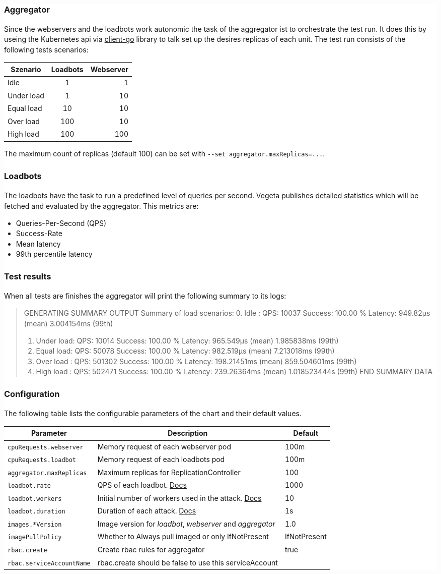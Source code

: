 ### Aggregator

Since the webservers and the loadbots work autonomic the task of the aggregator ist to orchestrate the test run.
It does this by useing the Kubernetes api via [client-go](https://github.com/kubernetes/client-go) library to talk set up the desires replicas of each unit.
The test run consists of the following tests scenarios:

| Szenario | Loadbots | Webserver |
| ------------- |:-------------:| -----:|
|Idle|1|1|
|Under load | 1|10|
|Equal load| 10|10|
|Over load|100|10|
|High load|100|100|

The maximum count of replicas (default 100) can be set with `--set aggregator.maxReplicas=...`.

### Loadbots

The loadbots have the task to run a predefined level of queries per second. Vegeta publishes [detailed statistics](https://github.com/tsenart/vegeta#json) which will be fetched and evaluated by the aggregator. This metrics are:
 - Queries-Per-Second (QPS)
 - Success-Rate
 - Mean latency
 - 99th percentile latency

### Test results

When all tests are finishes the aggregator will print the following summary to its logs:

> GENERATING SUMMARY OUTPUT
> Summary of load scenarios:
> 0. Idle      : QPS: 10037    Success: 100.00  % Latency: 949.82µs (mean) 3.004154ms (99th)
> 1. Under load: QPS: 10014    Success: 100.00  % Latency: 965.549µs (mean) 1.985838ms (99th)
> 2. Equal load: QPS: 50078    Success: 100.00  % Latency: 982.519µs (mean) 7.213018ms (99th)
> 3. Over load : QPS: 501302   Success: 100.00  % Latency: 198.21451ms (mean) 859.504601ms (99th)
> 4. High load : QPS: 502471   Success: 100.00  % Latency: 239.26364ms (mean) 1.018523444s (99th)
> END SUMMARY DATA

### Configuration

The following table lists the configurable parameters of the chart and their default values.

Parameter | Description | Default
--------- | ----------- | -------
`cpuRequests.webserver` | Memory request of each webserver pod | 100m
`cpuRequests.loadbot` | Memory request of each loadbots  pod | 100m
`aggregator.maxReplicas` | Maximum replicas for ReplicationController| 100
`loadbot.rate` | QPS of each loadbot. [Docs](https://github.com/tsenart/vegeta#-rate) | 1000
`loadbot.workers` | Initial number of workers used in the attack. [Docs](https://github.com/tsenart/vegeta#-workers) | 10
`loadbot.duration` | Duration of each attack. [Docs](https://github.com/tsenart/vegeta#-duration) | 1s
`images.*Version` | Image version for *loadbot*, *webserver* and *aggregator* | 1.0
`imagePullPolicy` | Whether to Always pull imaged or only IfNotPresent | IfNotPresent
`rbac.create` | Create rbac rules for aggregator | true
`rbac.serviceAccountName` | rbac.create should be false to use this serviceAccount |
